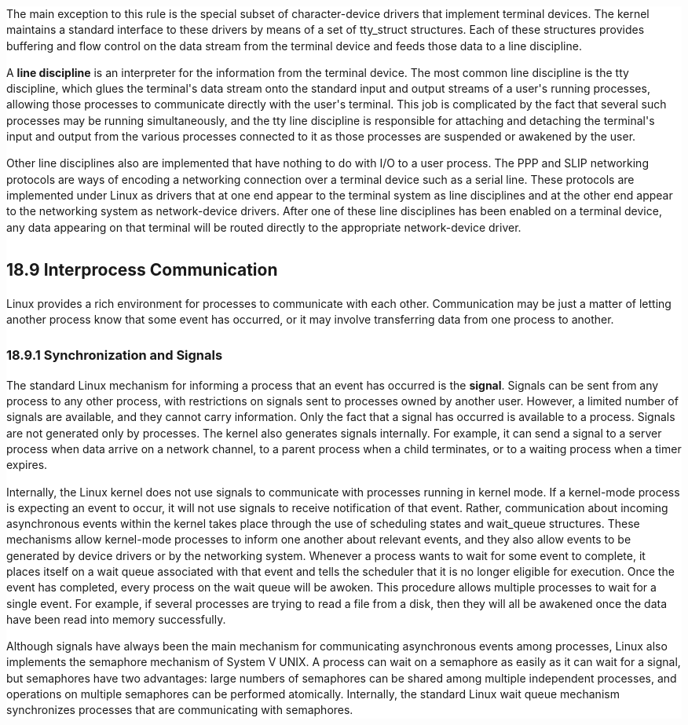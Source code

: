 The main exception to this rule is the special subset of character-device drivers that implement terminal devices. The kernel maintains a standard interface to these drivers by means of a set of tty_struct structures. Each of these structures provides buffering and flow control on the data stream from the terminal device and feeds those data to a line discipline.

A **line discipline** is an interpreter for the information from the terminal device. The most common line discipline is the tty discipline, which glues the terminal's data stream onto the standard input and output streams of a user's running processes, allowing those processes to communicate directly with the user's terminal. This job is complicated by the fact that several such processes may be running simultaneously, and the tty line discipline is responsible for attaching and detaching the terminal's input and output from the various processes connected to it as those processes are suspended or awakened by the user.

Other line disciplines also are implemented that have nothing to do with I/O to a user process. The PPP and SLIP networking protocols are ways of encoding a networking connection over a terminal device such as a serial line. These protocols are implemented under Linux as drivers that at one end appear to the terminal system as line disciplines and at the other end appear to the networking system as network-device drivers. After one of these line disciplines has been enabled on a terminal device, any data appearing on that terminal will be routed directly to the appropriate network-device driver.

## 18.9 Interprocess Communication

Linux provides a rich environment for processes to communicate with each other. Communication may be just a matter of letting another process know that some event has occurred, or it may involve transferring data from one process to another.

### 18.9.1 Synchronization and Signals

The standard Linux mechanism for informing a process that an event has occurred is the **signal**. Signals can be sent from any process to any other process, with restrictions on signals sent to processes owned by another user. However, a limited number of signals are available, and they cannot carry information. Only the fact that a signal has occurred is available to a process. Signals are not generated only by processes. The kernel also generates signals internally. For example, it can send a signal to a server process when data arrive on a network channel, to a parent process when a child terminates, or to a waiting process when a timer expires.

Internally, the Linux kernel does not use signals to communicate with processes running in kernel mode. If a kernel-mode process is expecting an event to occur, it will not use signals to receive notification of that event. Rather, communication about incoming asynchronous events within the kernel takes place through the use of scheduling states and wait_queue structures. These mechanisms allow kernel-mode processes to inform one another about relevant events, and they also allow events to be generated by device drivers or by the networking system. Whenever a process wants to wait for some event to complete, it places itself on a wait queue associated with that event and tells the scheduler that it is no longer eligible for execution. Once the event has completed, every process on the wait queue will be awoken. This procedure allows multiple processes to wait for a single event. For example, if several processes are trying to read a file from a disk, then they will all be awakened once the data have been read into memory successfully.

Although signals have always been the main mechanism for communicating asynchronous events among processes, Linux also implements the semaphore mechanism of System V UNIX. A process can wait on a semaphore as easily as it can wait for a signal, but semaphores have two advantages: large numbers of semaphores can be shared among multiple independent processes, and operations on multiple semaphores can be performed atomically. Internally, the standard Linux wait queue mechanism synchronizes processes that are communicating with semaphores.
